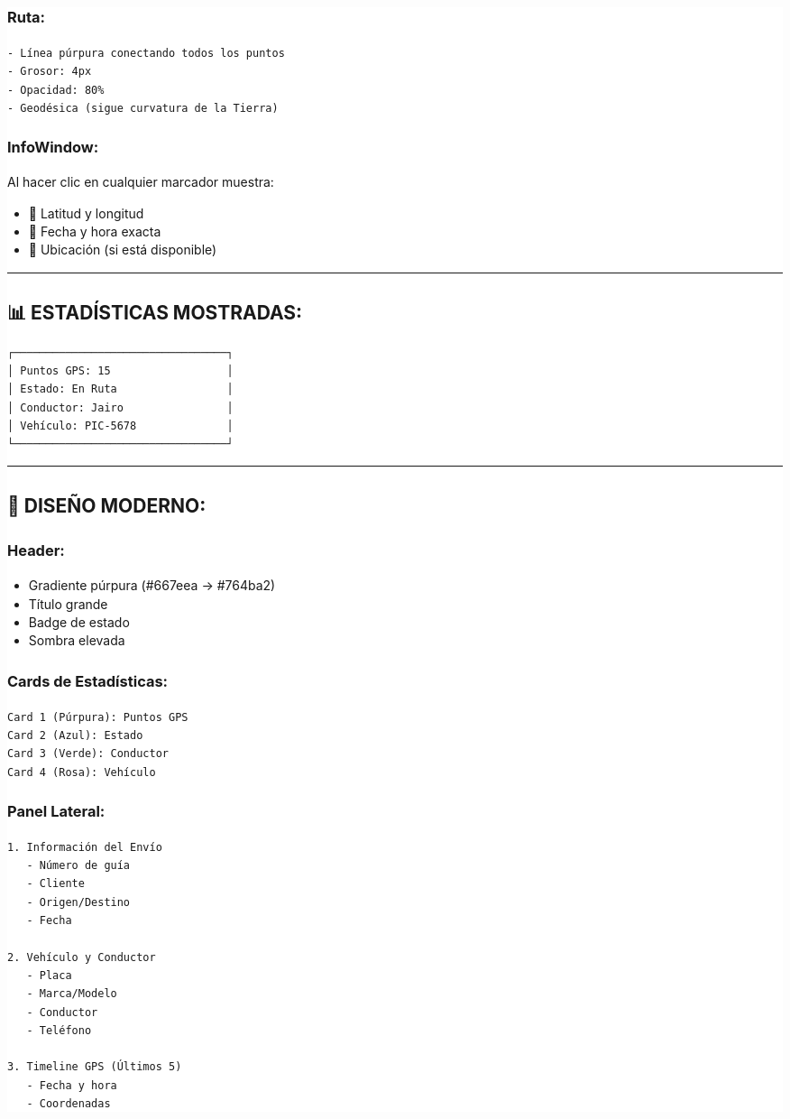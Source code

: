
### **Ruta:**
```
- Línea púrpura conectando todos los puntos
- Grosor: 4px
- Opacidad: 80%
- Geodésica (sigue curvatura de la Tierra)
```

### **InfoWindow:**
Al hacer clic en cualquier marcador muestra:
- 📍 Latitud y longitud
- 📅 Fecha y hora exacta
- 📌 Ubicación (si está disponible)

---

## 📊 **ESTADÍSTICAS MOSTRADAS:**

```
┌─────────────────────────────────┐
│ Puntos GPS: 15                  │
│ Estado: En Ruta                 │
│ Conductor: Jairo                │
│ Vehículo: PIC-5678              │
└─────────────────────────────────┘
```

---

## 📱 **DISEÑO MODERNO:**

### **Header:**
- Gradiente púrpura (#667eea → #764ba2)
- Título grande
- Badge de estado
- Sombra elevada

### **Cards de Estadísticas:**
```
Card 1 (Púrpura): Puntos GPS
Card 2 (Azul): Estado
Card 3 (Verde): Conductor
Card 4 (Rosa): Vehículo
```

### **Panel Lateral:**
```
1. Información del Envío
   - Número de guía
   - Cliente
   - Origen/Destino
   - Fecha

2. Vehículo y Conductor
   - Placa
   - Marca/Modelo
   - Conductor
   - Teléfono

3. Timeline GPS (Últimos 5)
   - Fecha y hora
   - Coordenadas
```